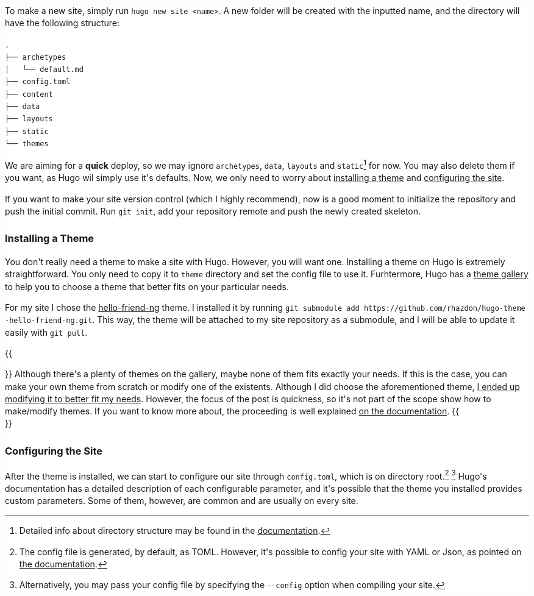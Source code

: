 To make a new site, simply run `hugo new site <name>`. A new folder will be created with the inputted name, and the directory will have the following structure:


```
.
├── archetypes
│   └── default.md
├── config.toml
├── content
├── data
├── layouts
├── static
└── themes
```

We are aiming for a **quick** deploy, so we may ignore `archetypes`, `data`, `layouts` and `static`[^8] for now. You may also delete them if you want, as Hugo wil simply use it's defaults. Now, we only need to worry about [installing a theme](#installing-a-theme) and [configuring the site](#configuring-the-site).

[^8]: Detailed info about directory structure may be found in the [documentation](https://gohugo.io/getting-started/directory-structure/).

If you want to make your site version control (which I highly recommend), now is a good moment to initialize the repository and push the initial commit. Run `git init`, add your repository remote and push the newly created skeleton.

### Installing a Theme

You don't really need a theme to make a site with Hugo. However, you will want one. Installing a theme on Hugo is extremely straightforward. You only need to copy it to `theme` directory and set the config file to use it. Furhtermore, Hugo has a [theme gallery](https://themes.gohugo.io) to help you to choose a theme that better fits on your particular needs.

For my site I chose the [hello-friend-ng](https://github.com/rhazdon/hugo-theme-hello-friend-ng "hello-friend-ng") theme. I installed it by running `git submodule add https://github.com/rhazdon/hugo-theme-hello-friend-ng.git`. This way, the theme will be attached to my site repository as a submodule, and I will be able to update it easily with `git pull`.

{{<aside note>}}
Although there's a plenty of themes on the gallery, maybe none of them fits exactly your needs. If this is the case, you can make your own theme from scratch or modify one of the existents. Although I did choose the aforementioned theme, [I ended up modifying it to better fit my needs](https://github.com/mateusfccp/mateusfccp.me-hugo "My Theme"). However, the focus of the post is quickness, so it's not part of the scope show how to make/modify themes. If you want to know more about, the proceeding is well explained [on the documentation](https://gohugo.io/themes/creating/). 
{{</aside>}}

### Configuring the Site

After the theme is installed, we can start to configure our site through `config.toml`, which is on directory root.[^3] [^4] Hugo's documentation has a detailed description of each configurable parameter, and it's possible that the theme you installed provides custom parameters. Some of them, however, are common and are usually on every site.

[^3]: The config file is generated, by default, as TOML. However, it's possible to config your site with YAML or Json, as pointed on [the documentation](https://gohugo.io/getting-started/configuration/#configuration-file).

[^4]: Alternatively, you may pass your config file by specifying the `--config` option when compiling your site.


[^1]: https://github.com/gohugoio/hugo/blob/master/README.md
[^2]: Although Hugo is not a server, Hugo CLI provides a command to locally run a server ([`hugo server`](https://gohugo.io/commands/hugo_server/)). Usually, this server is used for a faster development, as the developer won't have to worry about serving the static files on it's localhost, nor recompiling it when they change.
[^5]: O Hugo lida com o [tipo de conteúdo](https://gohugo.io/content-management/types/), por padrão, com base no caminho do conteúdo, neste caso, `posts`. Outros tipos de conteúdo podem estar disponíveis dependendo da sua configuração e seu tema. Além disso, você pode especificar o tipo de conteúdo do arquivo no momento da criação com a flag `-k <kind>`.
[^6]: Caso o cabeçalho use `---` como delimitadores, a configuração deverá ser escrita em YAML. Também serão aceitos os delimitadores `+++` para TOML e `{ }` para JSON. [<sup>[fonte]</sup>](https://gohugo.io/content-management/front-matter/#front-matter-formats)
[^7]: Markdown é o formato padrão para o conteúdo do Hugo, mas outros formatos são suportados, como `.org` e `.html`. Para mais informações, consulte a [documentação](https://gohugo.io/content-management/formats/).
[^9]: Os arquivos, em vez de serem escritos no diretório de *output*, são armazenados na memória durante a execução do servidor, a não ser que ele não consiga fazer isso por qualquer motivo.